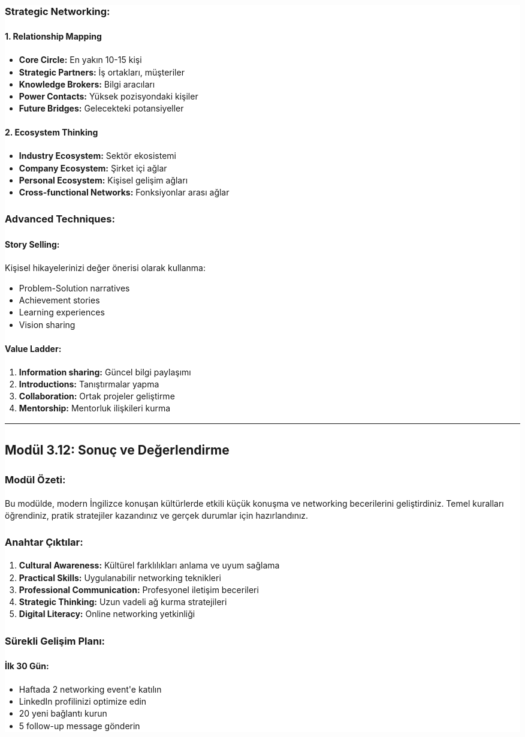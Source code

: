 ### Strategic Networking:

#### 1. Relationship Mapping
- **Core Circle:** En yakın 10-15 kişi
- **Strategic Partners:** İş ortakları, müşteriler
- **Knowledge Brokers:** Bilgi aracıları
- **Power Contacts:** Yüksek pozisyondaki kişiler
- **Future Bridges:** Gelecekteki potansiyeller

#### 2. Ecosystem Thinking
- **Industry Ecosystem:** Sektör ekosistemi
- **Company Ecosystem:** Şirket içi ağlar
- **Personal Ecosystem:** Kişisel gelişim ağları
- **Cross-functional Networks:** Fonksiyonlar arası ağlar

### Advanced Techniques:

#### Story Selling:
Kişisel hikayelerinizi değer önerisi olarak kullanma:
- Problem-Solution narratives
- Achievement stories
- Learning experiences
- Vision sharing

#### Value Ladder:
1. **Information sharing:** Güncel bilgi paylaşımı
2. **Introductions:** Tanıştırmalar yapma
3. **Collaboration:** Ortak projeler geliştirme
4. **Mentorship:** Mentorluk ilişkileri kurma

---

## Modül 3.12: Sonuç ve Değerlendirme

### Modül Özeti:

Bu modülde, modern İngilizce konuşan kültürlerde etkili küçük konuşma ve networking becerilerini geliştirdiniz. Temel kuralları öğrendiniz, pratik stratejiler kazandınız ve gerçek durumlar için hazırlandınız.

### Anahtar Çıktılar:

1. **Cultural Awareness:** Kültürel farklılıkları anlama ve uyum sağlama
2. **Practical Skills:** Uygulanabilir networking teknikleri
3. **Professional Communication:** Profesyonel iletişim becerileri
4. **Strategic Thinking:** Uzun vadeli ağ kurma stratejileri
5. **Digital Literacy:** Online networking yetkinliği

### Sürekli Gelişim Planı:

#### İlk 30 Gün:
- Haftada 2 networking event'e katılın
- LinkedIn profilinizi optimize edin
- 20 yeni bağlantı kurun
- 5 follow-up message gönderin
